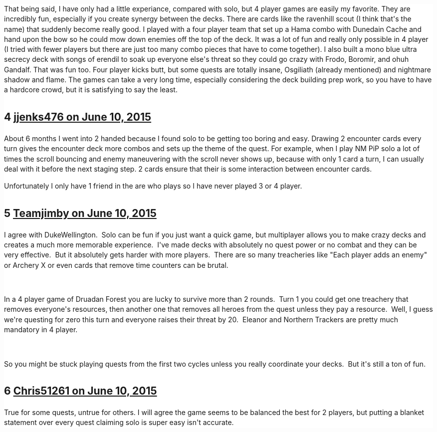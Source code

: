 That being said, I have only had a little experiance, compared with solo, but 4 player games are easily my favorite. They are incredibly fun, especially if you create synergy between the decks. There are cards like the ravenhill scout (I think that's the name) that suddenly become really good. I played with a four player team that set up a Hama combo with Dunedain Cache and hand upon the bow so he could mow down enemies off the top of the deck. It was a lot of fun and really only possible in 4 player (I tried with fewer players but there are just too many combo pieces that have to come together). I also built a mono blue ultra secrecy deck with songs of erendil to soak up everyone else's threat so they could go crazy with Frodo, Boromir, and ohuh Gandalf. That was fun too. Four player kicks butt, but some quests are totally insane, Osgiliath (already mentioned) and nightmare shadow and flame. The games can take a very long time, especially considering the deck building prep work, so you have to have a hardcore crowd, but it is satisfying to say the least.

## 4 [jjenks476 on June 10, 2015](https://community.fantasyflightgames.com/topic/179875-solo-is-so-much-easier%E2%80%A6-and-more-boring/?do=findComment&comment=1654938)

About 6 months I went into 2 handed because I found solo to be getting too boring and easy. Drawing 2 encounter cards every turn gives the encounter deck more combos and sets up the theme of the quest. For example, when I play NM PiP solo a lot of times the scroll bouncing and enemy maneuvering with the scroll never shows up, because with only 1 card a turn, I can usually deal with it before the next staging step. 2 cards ensure that their is some interaction between encounter cards.

Unfortunately I only have 1 friend in the are who plays so I have never played 3 or 4 player.  

## 5 [Teamjimby on June 10, 2015](https://community.fantasyflightgames.com/topic/179875-solo-is-so-much-easier%E2%80%A6-and-more-boring/?do=findComment&comment=1655038)

I agree with DukeWellington.  Solo can be fun if you just want a quick game, but multiplayer allows you to make crazy decks and creates a much more memorable experience.  I've made decks with absolutely no quest power or no combat and they can be very effective.  But it absolutely gets harder with more players.  There are so many treacheries like "Each player adds an enemy" or Archery X or even cards that remove time counters can be brutal.

 

In a 4 player game of Druadan Forest you are lucky to survive more than 2 rounds.  Turn 1 you could get one treachery that removes everyone's resources, then another one that removes all heroes from the quest unless they pay a resource.  Well, I guess we're questing for zero this turn and everyone raises their threat by 20.  Eleanor and Northern Trackers are pretty much mandatory in 4 player.

 

So you might be stuck playing quests from the first two cycles unless you really coordinate your decks.  But it's still a ton of fun.

## 6 [Chris51261 on June 10, 2015](https://community.fantasyflightgames.com/topic/179875-solo-is-so-much-easier%E2%80%A6-and-more-boring/?do=findComment&comment=1655071)

True for some quests, untrue for others. I will agree the game seems to be balanced the best for 2 players, but putting a blanket statement over every quest claiming solo is super easy isn't accurate.
